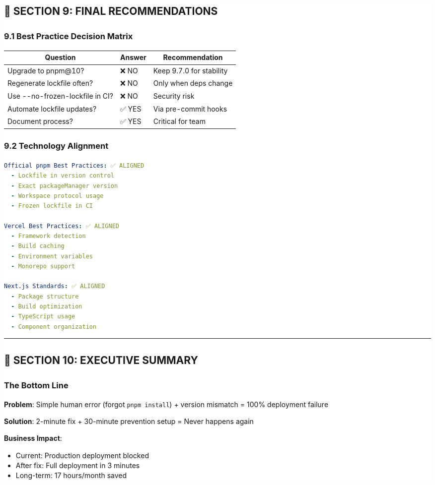 
## 🎯 SECTION 9: FINAL RECOMMENDATIONS

### 9.1 Best Practice Decision Matrix

| Question | Answer | Recommendation |
|----------|--------|----------------|
| Upgrade to pnpm@10? | ❌ NO | Keep 9.7.0 for stability |
| Regenerate lockfile often? | ❌ NO | Only when deps change |
| Use --no-frozen-lockfile in CI? | ❌ NO | Security risk |
| Automate lockfile updates? | ✅ YES | Via pre-commit hooks |
| Document process? | ✅ YES | Critical for team |

### 9.2 Technology Alignment

```yaml
Official pnpm Best Practices: ✅ ALIGNED
  - Lockfile in version control
  - Exact packageManager version
  - Workspace protocol usage
  - Frozen lockfile in CI

Vercel Best Practices: ✅ ALIGNED
  - Framework detection
  - Build caching
  - Environment variables
  - Monorepo support

Next.js Standards: ✅ ALIGNED
  - Package structure
  - Build optimization
  - TypeScript usage
  - Component organization
```

---

## 🏁 SECTION 10: EXECUTIVE SUMMARY

### The Bottom Line

**Problem**: Simple human error (forgot `pnpm install`) + version mismatch = 100% deployment failure

**Solution**: 2-minute fix + 30-minute prevention setup = Never happens again

**Business Impact**: 
- Current: Production deployment blocked
- After fix: Full deployment in 3 minutes
- Long-term: 17 hours/month saved

